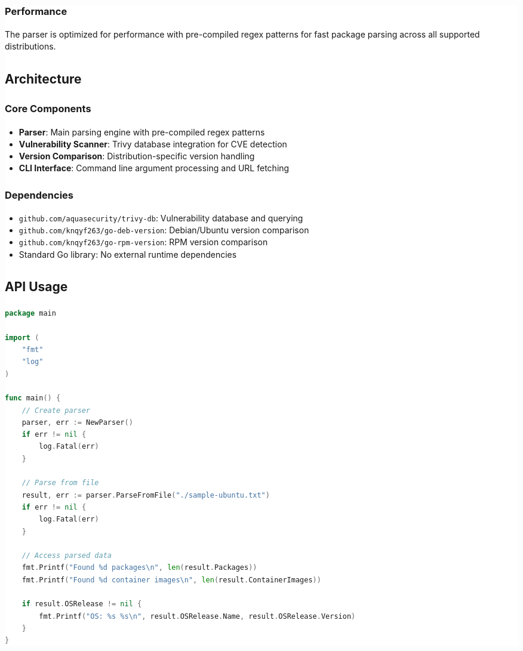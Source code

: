 ### Performance

The parser is optimized for performance with pre-compiled regex patterns for fast package parsing across all supported distributions.

## Architecture

### Core Components

- **Parser**: Main parsing engine with pre-compiled regex patterns
- **Vulnerability Scanner**: Trivy database integration for CVE detection
- **Version Comparison**: Distribution-specific version handling
- **CLI Interface**: Command line argument processing and URL fetching

### Dependencies

- `github.com/aquasecurity/trivy-db`: Vulnerability database and querying
- `github.com/knqyf263/go-deb-version`: Debian/Ubuntu version comparison
- `github.com/knqyf263/go-rpm-version`: RPM version comparison
- Standard Go library: No external runtime dependencies

## API Usage

```go
package main

import (
    "fmt"
    "log"
)

func main() {
    // Create parser
    parser, err := NewParser()
    if err != nil {
        log.Fatal(err)
    }

    // Parse from file
    result, err := parser.ParseFromFile("./sample-ubuntu.txt")
    if err != nil {
        log.Fatal(err)
    }

    // Access parsed data
    fmt.Printf("Found %d packages\n", len(result.Packages))
    fmt.Printf("Found %d container images\n", len(result.ContainerImages))
    
    if result.OSRelease != nil {
        fmt.Printf("OS: %s %s\n", result.OSRelease.Name, result.OSRelease.Version)
    }
}
```
